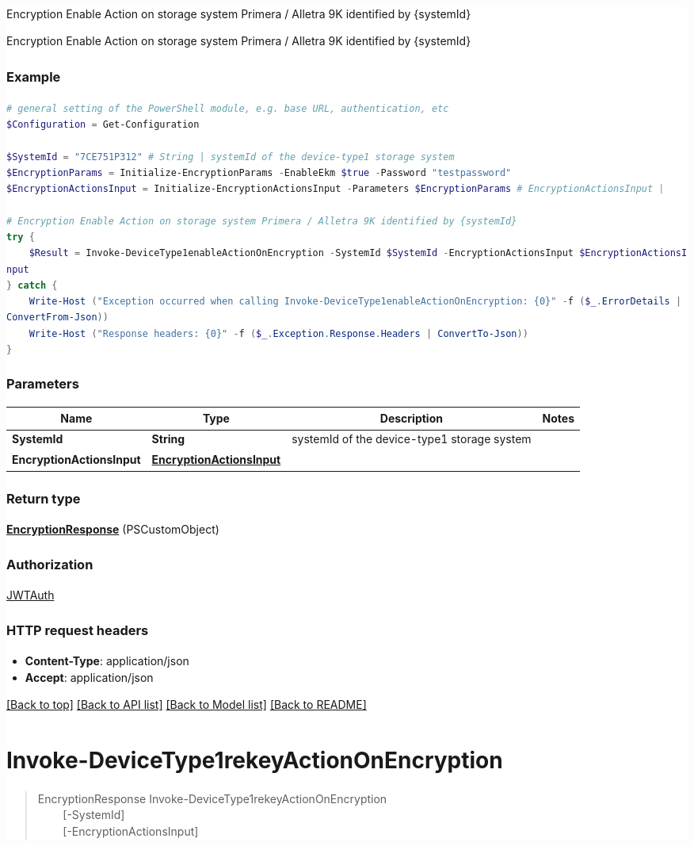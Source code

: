 Encryption Enable Action on storage system Primera / Alletra 9K identified by {systemId}

Encryption Enable Action on storage system Primera / Alletra 9K identified by {systemId}

### Example
```powershell
# general setting of the PowerShell module, e.g. base URL, authentication, etc
$Configuration = Get-Configuration

$SystemId = "7CE751P312" # String | systemId of the device-type1 storage system
$EncryptionParams = Initialize-EncryptionParams -EnableEkm $true -Password "testpassword"
$EncryptionActionsInput = Initialize-EncryptionActionsInput -Parameters $EncryptionParams # EncryptionActionsInput | 

# Encryption Enable Action on storage system Primera / Alletra 9K identified by {systemId}
try {
    $Result = Invoke-DeviceType1enableActionOnEncryption -SystemId $SystemId -EncryptionActionsInput $EncryptionActionsInput
} catch {
    Write-Host ("Exception occurred when calling Invoke-DeviceType1enableActionOnEncryption: {0}" -f ($_.ErrorDetails | ConvertFrom-Json))
    Write-Host ("Response headers: {0}" -f ($_.Exception.Response.Headers | ConvertTo-Json))
}
```

### Parameters

Name | Type | Description  | Notes
------------- | ------------- | ------------- | -------------
 **SystemId** | **String**| systemId of the device-type1 storage system | 
 **EncryptionActionsInput** | [**EncryptionActionsInput**](EncryptionActionsInput.md)|  | 

### Return type

[**EncryptionResponse**](EncryptionResponse.md) (PSCustomObject)

### Authorization

[JWTAuth](../README.md#JWTAuth)

### HTTP request headers

 - **Content-Type**: application/json
 - **Accept**: application/json

[[Back to top]](#) [[Back to API list]](../README.md#documentation-for-api-endpoints) [[Back to Model list]](../README.md#documentation-for-models) [[Back to README]](../README.md)

<a id="Invoke-DeviceType1rekeyActionOnEncryption"></a>
# **Invoke-DeviceType1rekeyActionOnEncryption**
> EncryptionResponse Invoke-DeviceType1rekeyActionOnEncryption<br>
> &nbsp;&nbsp;&nbsp;&nbsp;&nbsp;&nbsp;&nbsp;&nbsp;[-SystemId] <String><br>
> &nbsp;&nbsp;&nbsp;&nbsp;&nbsp;&nbsp;&nbsp;&nbsp;[-EncryptionActionsInput] <PSCustomObject><br>
